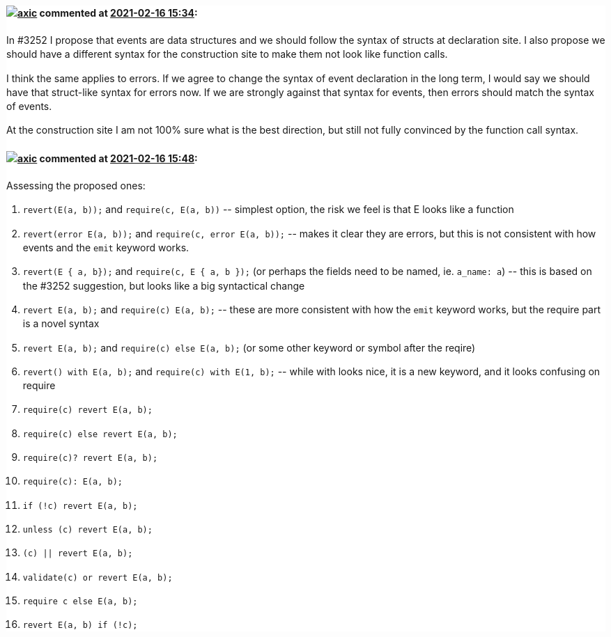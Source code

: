 #### <img src="https://avatars.githubusercontent.com/u/20340?v=4" width="50">[axic](https://github.com/axic) commented at [2021-02-16 15:34](https://github.com/ethereum/solidity/issues/7877#issuecomment-779915513):

In #3252 I propose that events are data structures and we should follow the syntax of structs at declaration site. I also propose we should have a different syntax for the construction site to make them not look like function calls.

I think the same applies to errors. If we agree to change the syntax of event declaration in the long term, I would say we should have that struct-like syntax for errors now. If we are strongly against that syntax for events, then errors should match the syntax of events.

At the construction site I am not 100% sure what is the best direction, but still not fully convinced by the function call syntax.

#### <img src="https://avatars.githubusercontent.com/u/20340?v=4" width="50">[axic](https://github.com/axic) commented at [2021-02-16 15:48](https://github.com/ethereum/solidity/issues/7877#issuecomment-779925056):

Assessing the proposed ones:

1. `revert(E(a, b));` and `require(c, E(a, b))` -- simplest option, the risk we feel is that E looks like a function

2. `revert(error E(a, b));` and `require(c, error E(a, b));` -- makes it clear they are errors, but this is not consistent with how events and the `emit` keyword works.

3. `revert(E { a, b});` and `require(c, E { a, b });` (or perhaps the fields need to be named, ie. `a_name: a`) -- this is based on the #3252 suggestion, but looks like a big syntactical change

4. `revert E(a, b);` and `require(c) E(a, b);` -- these are more consistent with how the `emit` keyword works, but the require part is a novel syntax

5. `revert E(a, b);` and `require(c) else E(a, b);` (or some other keyword or symbol after the reqire)

6. `revert() with E(a, b);` and `require(c) with E(1, b);` -- while with looks nice, it is a new keyword, and it looks confusing on require

7. `require(c) revert E(a, b);`

8. `require(c) else revert E(a, b);`

9. `require(c)? revert E(a, b);`

10. `require(c): E(a, b);`

7. `if (!c) revert E(a, b);`

8. `unless (c) revert E(a, b);`

9. `(c) || revert E(a, b);`

10. `validate(c) or revert E(a, b);`

11. `require c else E(a, b);`

12. `revert E(a, b) if (!c);`
